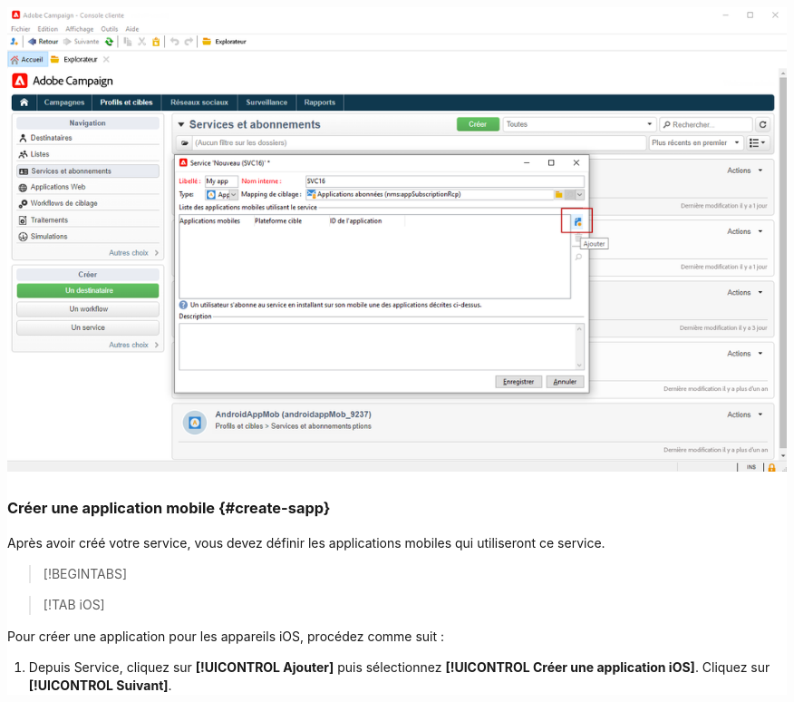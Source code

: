    ![](assets/push-config-5.png)

### Créer une application mobile {#create-sapp}

Après avoir créé votre service, vous devez définir les applications mobiles qui utiliseront ce service.

>[!BEGINTABS]

>[!TAB iOS]

Pour créer une application pour les appareils iOS, procédez comme suit :

1. Depuis Service, cliquez sur **[!UICONTROL Ajouter]** puis sélectionnez **[!UICONTROL Créer une application iOS]**. Cliquez sur **[!UICONTROL Suivant]**.
